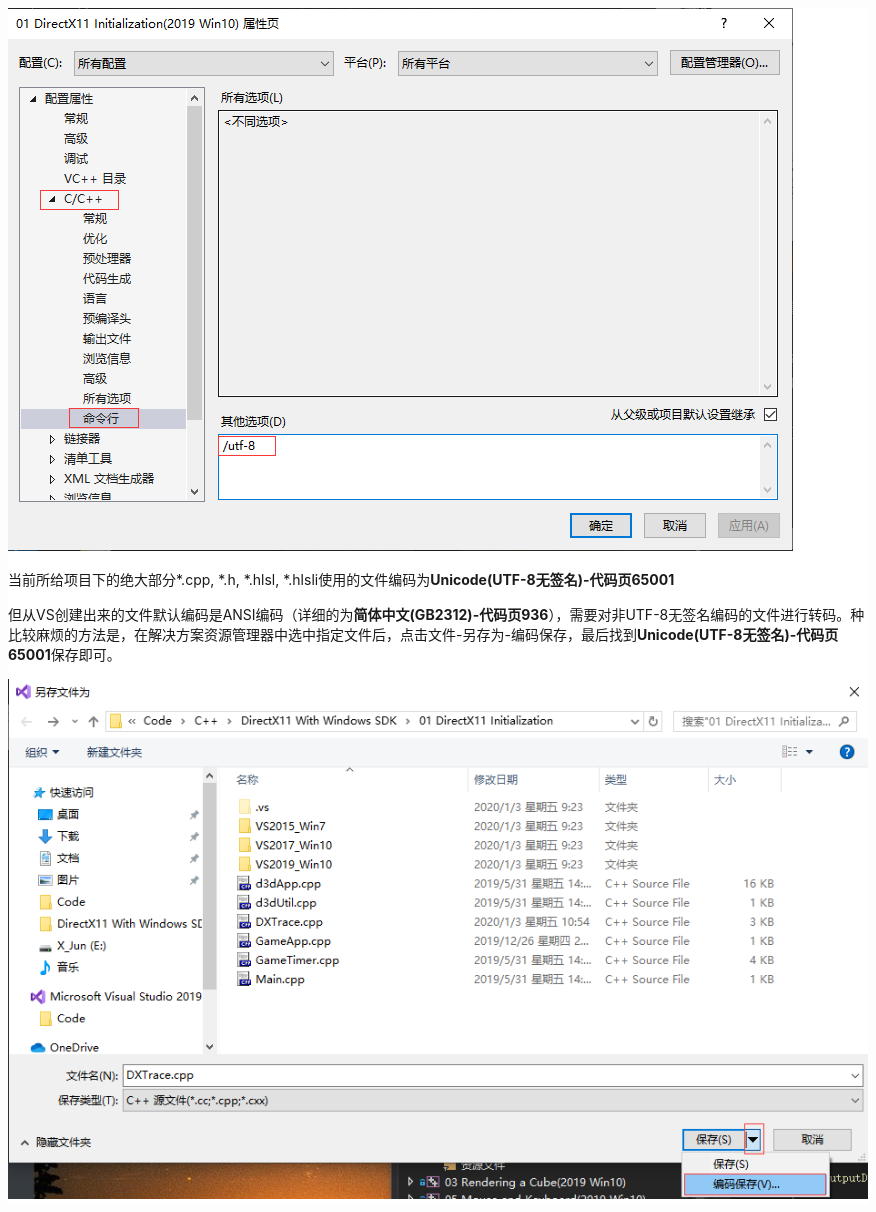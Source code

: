 ![](../assets/How-To-Build-Your-Project/006.png)

当前所给项目下的绝大部分\*.cpp, \*.h, \*.hlsl, \*.hlsli使用的文件编码为**Unicode(UTF-8无签名)-代码页65001**

但从VS创建出来的文件默认编码是ANSI编码（详细的为**简体中文(GB2312)-代码页936**），需要对非UTF-8无签名编码的文件进行转码。种比较麻烦的方法是，在解决方案资源管理器中选中指定文件后，点击文件-另存为-编码保存，最后找到**Unicode(UTF-8无签名)-代码页65001**保存即可。

![](../assets/How-To-Build-Your-Project/007.png)
